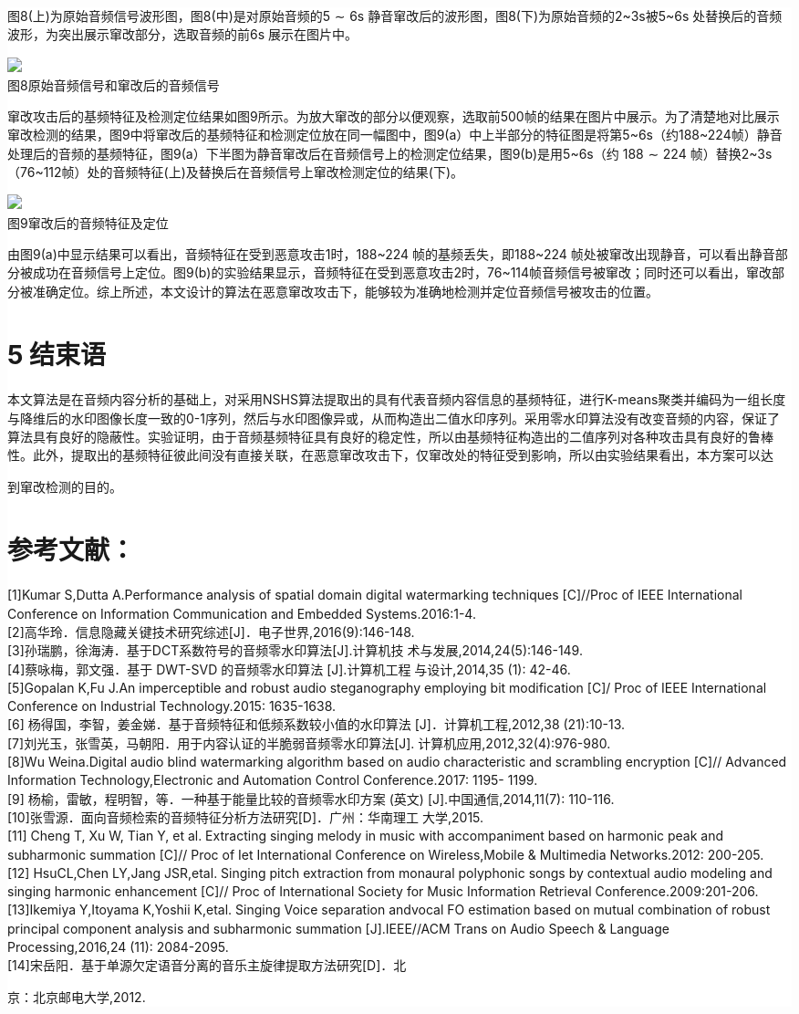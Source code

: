 图8(上)为原始音频信号波形图，图8(中)是对原始音频的$5 { \sim } 6 \mathrm { s }$ 静音窜改后的波形图，图8(下)为原始音频的2\~3s被5\~6s 处替换后的音频波形，为突出展示窜改部分，选取音频的前6s 展示在图片中。

![](images/8991d448d82b7c38f2d3d02890bedf0ed632acc0f3f5f2338c463e913d82a11d.jpg)  
图8原始音频信号和窜改后的音频信号

窜改攻击后的基频特征及检测定位结果如图9所示。为放大窜改的部分以便观察，选取前500帧的结果在图片中展示。为了清楚地对比展示窜改检测的结果，图9中将窜改后的基频特征和检测定位放在同一幅图中，图9(a）中上半部分的特征图是将第5\~6s（约188\~224帧）静音处理后的音频的基频特征，图9(a）下半图为静音窜改后在音频信号上的检测定位结果，图9(b)是用5\~6s（约 $1 8 8 { \sim } 2 2 4$ 帧）替换2\~3s（76\~112帧）处的音频特征(上)及替换后在音频信号上窜改检测定位的结果(下)。

![](images/f4db49c7f7039f9d76661dfb3bbdc9f32fdc480eb17c3bbc826993d84dad94c1.jpg)  
图9窜改后的音频特征及定位

由图9(a)中显示结果可以看出，音频特征在受到恶意攻击1时，188\~224 帧的基频丢失，即188\~224 帧处被窜改出现静音，可以看出静音部分被成功在音频信号上定位。图9(b)的实验结果显示，音频特征在受到恶意攻击2时，76\~114帧音频信号被窜改；同时还可以看出，窜改部分被准确定位。综上所述，本文设计的算法在恶意窜改攻击下，能够较为准确地检测并定位音频信号被攻击的位置。

# 5 结束语

本文算法是在音频内容分析的基础上，对采用NSHS算法提取出的具有代表音频内容信息的基频特征，进行K-means聚类并编码为一组长度与降维后的水印图像长度一致的0-1序列，然后与水印图像异或，从而构造出二值水印序列。采用零水印算法没有改变音频的内容，保证了算法具有良好的隐蔽性。实验证明，由于音频基频特征具有良好的稳定性，所以由基频特征构造出的二值序列对各种攻击具有良好的鲁棒性。此外，提取出的基频特征彼此间没有直接关联，在恶意窜改攻击下，仅窜改处的特征受到影响，所以由实验结果看出，本方案可以达

到窜改检测的目的。

# 参考文献：

[1]Kumar S,Dutta A.Performance analysis of spatial domain digital watermarking techniques [C]//Proc of IEEE International Conference on Information Communication and Embedded Systems.2016:1-4.   
[2]高华玲．信息隐藏关键技术研究综述[J]．电子世界,2016(9):146-148.   
[3]孙瑞鹏，徐海涛．基于DCT系数符号的音频零水印算法[J].计算机技 术与发展,2014,24(5):146-149.   
[4]蔡咏梅，郭文强．基于 DWT-SVD 的音频零水印算法 [J].计算机工程 与设计,2014,35 (1): 42-46.   
[5]Gopalan K,Fu J.An imperceptible and robust audio steganography employing bit modification [C]/ Proc of IEEE International Conference on Industrial Technology.2015: 1635-1638.   
[6] 杨得国，李智，姜金娣．基于音频特征和低频系数较小值的水印算法 [J]．计算机工程,2012,38 (21):10-13.   
[7]刘光玉，张雪英，马朝阳．用于内容认证的半脆弱音频零水印算法[J]. 计算机应用,2012,32(4):976-980.   
[8]Wu Weina.Digital audio blind watermarking algorithm based on audio characteristic and scrambling encryption [C]// Advanced Information Technology,Electronic and Automation Control Conference.2017: 1195- 1199.   
[9] 杨榆，雷敏，程明智，等．一种基于能量比较的音频零水印方案 (英文) [J].中国通信,2014,11(7): 110-116.   
[10]张雪源．面向音频检索的音频特征分析方法研究[D]．广州：华南理工 大学,2015.   
[11] Cheng T, Xu W, Tian Y, et al. Extracting singing melody in music with accompaniment based on harmonic peak and subharmonic summation [C]// Proc of Iet International Conference on Wireless,Mobile & Multimedia Networks.2012: 200-205.   
[12] HsuCL,Chen LY,Jang JSR,etal. Singing pitch extraction from monaural polyphonic songs by contextual audio modeling and singing harmonic enhancement [C]// Proc of International Society for Music Information Retrieval Conference.2009:201-206.   
[13]Ikemiya Y,Itoyama K,Yoshii K,etal. Singing Voice separation andvocal FO estimation based on mutual combination of robust principal component analysis and subharmonic summation [J].IEEE//ACM Trans on Audio Speech & Language Processing,2016,24 (11): 2084-2095.   
[14]宋岳阳．基于单源欠定语音分离的音乐主旋律提取方法研究[D]．北

京：北京邮电大学,2012.
